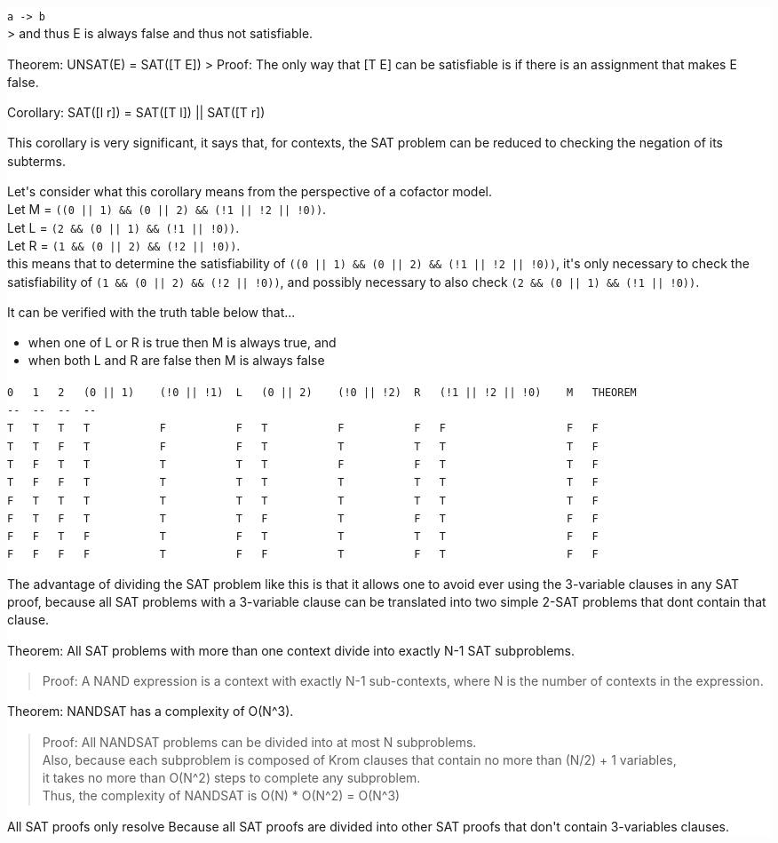 ```a -> b```  
	> and thus E is always false and thus not satisfiable.

Theorem: UNSAT(E) = SAT([T E])
	> Proof: The only way that [T E] can be satisfiable is if there is an assignment that makes E false.  

Corollary: SAT([l r]) = SAT([T l]) || SAT([T r])

This corollary is very significant, it says that, for contexts, 
the SAT problem can be reduced to checking the negation of its subterms.  

Let's consider what this corollary means from the perspective of a cofactor model.  
Let M = ```((0 || 1) && (0 || 2) && (!1 || !2 || !0))```.  
Let L = ```(2 && (0 || 1) && (!1 || !0))```.  
Let R = ```(1 && (0 || 2) && (!2 || !0))```.  
this means that to determine the satisfiability of ```((0 || 1) && (0 || 2) && (!1 || !2 || !0))```, 
it's only necessary to check the satisfiability of ```(1 && (0 || 2) && (!2 || !0))```, 
and possibly necessary to also check ```(2 && (0 || 1) && (!1 || !0))```.  


It can be verified with the truth table below that...
- when one of  L or R is true then M is always true, and
- when both L and R are false then M is always false

```
0	1	2	(0 || 1)	(!0 || !1)	L	(0 || 2)	(!0 || !2)	R	(!1 || !2 || !0)	M	THEOREM
--	--	--	-- 
T	T	T	T			F			F	T			F			F	F					F	F
T	T	F	T 			F			F	T			T			T	T					T	F
T	F	T	T			T			T	T			F			F	T					T	F	
T	F	F	T			T			T	T			T			T	T					T	F
F	T	T	T			T			T	T			T			T	T					T	F
F	T	F	T			T			T	F			T			F	T					F	F
F	F	T	F			T			F	T			T			T	T					F	F
F	F	F	F			T			F	F			T			F	T					F	F
```


The advantage of dividing the SAT problem like this is that it allows one to avoid ever using the 3-variable clauses in any SAT proof, 
because all SAT problems with a 3-variable clause can be translated into two simple 2-SAT problems that dont contain that clause.  

Theorem: All SAT problems with more than one context divide into exactly N-1 SAT subproblems.  
> Proof: A NAND expression is a context with exactly N-1 sub-contexts, where N is the number of contexts in the expression.  

Theorem: NANDSAT has a complexity of O(N^3).  
> Proof: All NANDSAT problems can be divided into at most N subproblems.   
> Also, because each subproblem is composed of Krom clauses that contain no more than (N/2) + 1 variables,  
> it takes no more than O(N^2) steps to complete any subproblem.  
> Thus, the complexity of NANDSAT is O(N) * O(N^2) = O(N^3)






All SAT proofs only resolve Because all SAT proofs are divided into other SAT proofs that don't contain 3-variables clauses.  
```